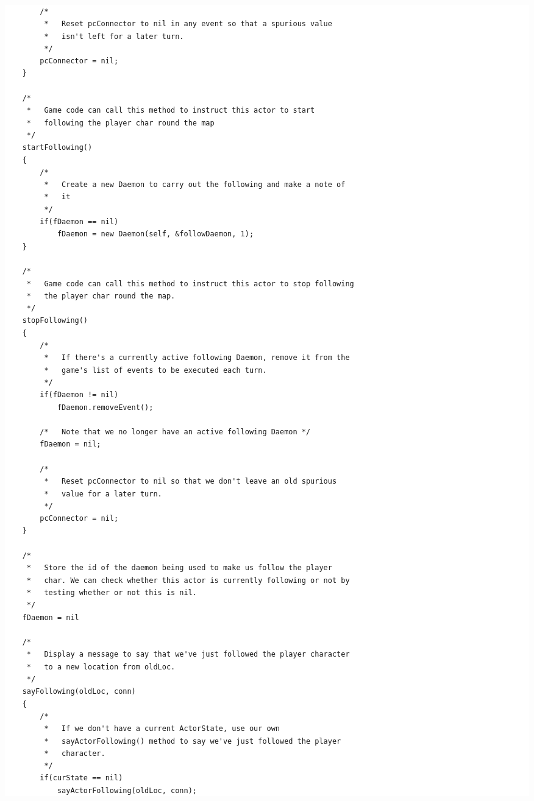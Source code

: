             /* 
             *   Reset pcConnector to nil in any event so that a spurious value
             *   isn't left for a later turn.
             */
            pcConnector = nil;
        }
        
        /* 
         *   Game code can call this method to instruct this actor to start
         *   following the player char round the map
         */    
        startFollowing()
        {
            /* 
             *   Create a new Daemon to carry out the following and make a note of
             *   it
             */
            if(fDaemon == nil)
                fDaemon = new Daemon(self, &followDaemon, 1);
        }
        
        /* 
         *   Game code can call this method to instruct this actor to stop following
         *   the player char round the map.
         */    
        stopFollowing()
        {
            /* 
             *   If there's a currently active following Daemon, remove it from the
             *   game's list of events to be executed each turn.
             */
            if(fDaemon != nil)
                fDaemon.removeEvent();
            
            /*   Note that we no longer have an active following Daemon */
            fDaemon = nil;
            
            /*   
             *   Reset pcConnector to nil so that we don't leave an old spurious
             *   value for a later turn.
             */
            pcConnector = nil;
        }
        
        /* 
         *   Store the id of the daemon being used to make us follow the player
         *   char. We can check whether this actor is currently following or not by
         *   testing whether or not this is nil.
         */    
        fDaemon = nil
        
        /*   
         *   Display a message to say that we've just followed the player character
         *   to a new location from oldLoc.
         */
        sayFollowing(oldLoc, conn)
        {
            /* 
             *   If we don't have a current ActorState, use our own
             *   sayActorFollowing() method to say we've just followed the player
             *   character.
             */
            if(curState == nil)
                sayActorFollowing(oldLoc, conn);
            